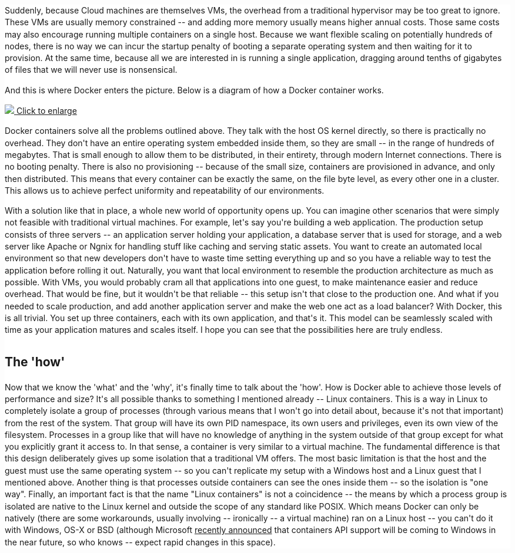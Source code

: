 Suddenly, because Cloud machines are themselves VMs, the overhead from a traditional hypervisor may be too great to ignore. These VMs are usually memory constrained -- and adding more memory usually means higher annual costs. Those same costs may also encourage running multiple containers on a single host. Because we want flexible scaling on potentially hundreds of nodes, there is no way we can incur the startup penalty of booting a separate operating system and then waiting for it to provision. At the same time, because all we are interested in is running a single application, dragging around tenths of gigabytes of files that we will never use is nonsensical.

And this is where Docker enters the picture. Below is a diagram of how a Docker container works.

<a href="/assets/docker-container-vm.jpg" data-lightbox="docker-container-vm">
	<img src="/assets/docker-container-vm.jpg" class="lightbox-thumbnail">
	<span>Click to enlarge</span>
</a>

Docker containers solve all the problems outlined above. They talk with the host OS kernel directly, so there is practically no overhead. They don't have an entire operating system embedded inside them, so they are small -- in the range of hundreds of megabytes. That is small enough to allow them to be distributed, in their entirety, through modern Internet connections. There is no booting penalty. There is also no provisioning -- because of the small size, containers are provisioned in advance, and only then distributed. This means that every container can be exactly the same, on the file byte level, as every other one in a cluster. This allows us to achieve perfect uniformity and repeatability of our environments.

With a solution like that in place, a whole new world of opportunity opens up. You can imagine other scenarios that were simply not feasible with traditional virtual machines. For example, let's say you're building a web application. The production setup consists of three servers -- an application server holding your application, a database server that is used for storage, and a web server like Apache or Ngnix for handling stuff like caching and serving static assets. You want to create an automated local environment so that new developers don't have to waste time setting everything up and so you have a reliable way to test the application before rolling it out. Naturally, you want that local environment to resemble the production architecture as much as possible. With VMs, you would probably cram all that applications into one guest, to make maintenance easier and reduce overhead. That would be fine, but it wouldn't be that reliable -- this setup isn't that close to the production one. And what if you needed to scale production, and add another application server and make the web one act as a load balancer? With Docker, this is all trivial. You set up three containers, each with its own application, and that's it. This model can be seamlessly scaled with time as your application matures and scales itself. I hope you can see that the possibilities here are truly endless.

## The 'how'

Now that we know the 'what' and the 'why', it's finally time to talk about the 'how'. How is Docker able to achieve those levels of performance and size? It's all possible thanks to something I mentioned already -- Linux containers. This is a way in Linux to completely isolate a group of processes (through various means that I won't go into detail about, because it's not that important) from the rest of the system. That group will have its own PID namespace, its own users and privileges, even its own view of the filesystem. Processes in a group like that will have no knowledge of anything in the system outside of that group except for what you explicitly grant it access to. In that sense, a container is very similar to a virtual machine. The fundamental difference is that this design deliberately gives up some isolation that a traditional VM offers. The most basic limitation is that the host and the guest must use the same operating system -- so you can't replicate my setup with a Windows host and a Linux guest that I mentioned above. Another thing is that processes outside containers can see the ones inside them -- so the isolation is "one way". Finally, an important fact is that the name "Linux containers" is not a coincidence -- the means by which a process group is isolated are native to the Linux kernel and outside the scope of any standard like POSIX. Which means Docker can only be natively (there are some workarounds, usually involving -- ironically -- a virtual machine) ran on a Linux host -- you can't do it with Windows, OS-X or BSD (although Microsoft [recently announced](http://news.microsoft.com/2014/10/15/dockerpr/) that containers API support will be coming to Windows in the near future, so who knows -- expect rapid changes in this space).
